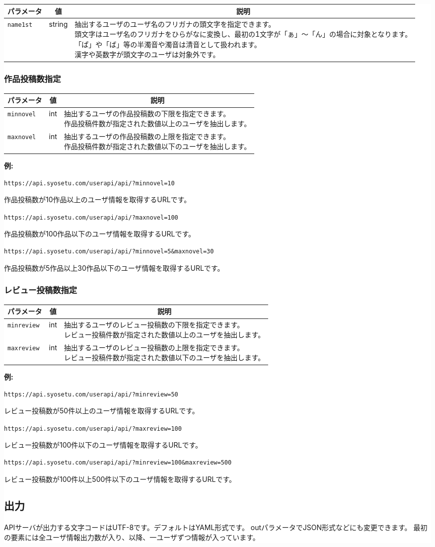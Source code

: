 | パラメータ | 値 | 説明 |
|------------|----|----- |
| `name1st` | string | 抽出するユーザのユーザ名のフリガナの頭文字を指定できます。<br>頭文字はユーザ名のフリガナをひらがなに変換し、最初の1文字が「ぁ」～「ん」の場合に対象となります。<br>「ぱ」や「ば」等の半濁音や濁音は清音として扱われます。<br>漢字や英数字が頭文字のユーザは対象外です。 |

### 作品投稿数指定

| パラメータ | 値 | 説明 |
|------------|----|----- |
| `minnovel` | int | 抽出するユーザの作品投稿数の下限を指定できます。<br>作品投稿件数が指定された数値以上のユーザを抽出します。 |
| `maxnovel` | int | 抽出するユーザの作品投稿数の上限を指定できます。<br>作品投稿件数が指定された数値以下のユーザを抽出します。 |

**例:**
```
https://api.syosetu.com/userapi/api/?minnovel=10
```
作品投稿数が10作品以上のユーザ情報を取得するURLです。

```
https://api.syosetu.com/userapi/api/?maxnovel=100
```
作品投稿数が100作品以下のユーザ情報を取得するURLです。

```
https://api.syosetu.com/userapi/api/?minnovel=5&maxnovel=30
```
作品投稿数が5作品以上30作品以下のユーザ情報を取得するURLです。

### レビュー投稿数指定

| パラメータ | 値 | 説明 |
|------------|----|----- |
| `minreview` | int | 抽出するユーザのレビュー投稿数の下限を指定できます。<br>レビュー投稿件数が指定された数値以上のユーザを抽出します。 |
| `maxreview` | int | 抽出するユーザのレビュー投稿数の上限を指定できます。<br>レビュー投稿件数が指定された数値以下のユーザを抽出します。 |

**例:**
```
https://api.syosetu.com/userapi/api/?minreview=50
```
レビュー投稿数が50件以上のユーザ情報を取得するURLです。

```
https://api.syosetu.com/userapi/api/?maxreview=100
```
レビュー投稿数が100件以下のユーザ情報を取得するURLです。

```
https://api.syosetu.com/userapi/api/?minreview=100&maxreview=500
```
レビュー投稿数が100件以上500件以下のユーザ情報を取得するURLです。

## 出力

APIサーバが出力する文字コードはUTF-8です。デフォルトはYAML形式です。
outパラメータでJSON形式などにも変更できます。
最初の要素には全ユーザ情報出力数が入り、以降、一ユーザずつ情報が入っています。
